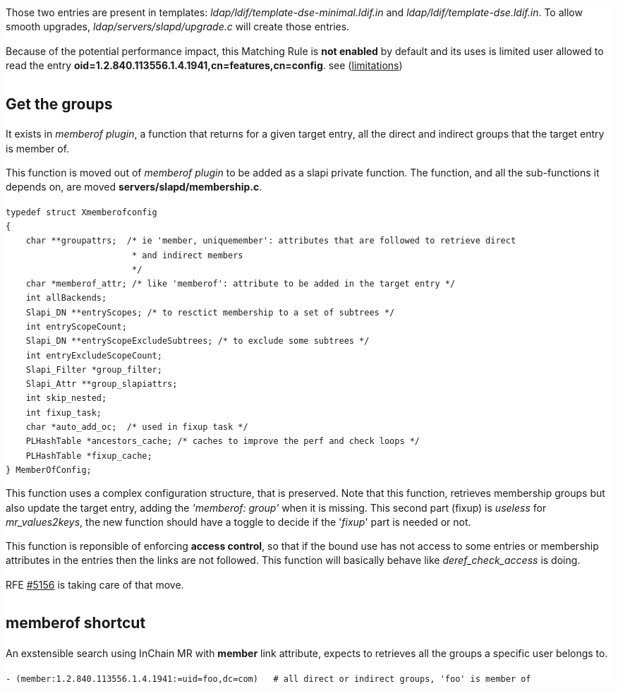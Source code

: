 Those two entries are present in templates: *ldap/ldif/template-dse-minimal.ldif.in* and *ldap/ldif/template-dse.ldif.in*.  To allow smooth upgrades, *ldap/servers/slapd/upgrade.c* will create those entries.

Because of the potential performance impact, this Matching Rule is **not enabled** by default and its uses is limited user allowed to read the entry **oid=1.2.840.113556.1.4.1941,cn=features,cn=config**. see (<a href="#limitations">limitations</a>)

## Get the groups

It exists in *memberof plugin*, a function that returns for a given target entry, all the direct and indirect groups that the target entry is member of.

This function is moved out of *memberof plugin* to be added as a slapi private function. The function, and all the sub-functions it depends on, are moved **servers/slapd/membership.c**. 


    typedef struct Xmemberofconfig
    {
        char **groupattrs;  /* ie 'member, uniquemember': attributes that are followed to retrieve direct
                             * and indirect members
                             */
        char *memberof_attr; /* like 'memberof': attribute to be added in the target entry */
        int allBackends;
        Slapi_DN **entryScopes; /* to resctict membership to a set of subtrees */
        int entryScopeCount;
        Slapi_DN **entryScopeExcludeSubtrees; /* to exclude some subtrees */
        int entryExcludeScopeCount;
        Slapi_Filter *group_filter;
        Slapi_Attr **group_slapiattrs;
        int skip_nested;
        int fixup_task;
        char *auto_add_oc;  /* used in fixup task */
        PLHashTable *ancestors_cache; /* caches to improve the perf and check loops */
        PLHashTable *fixup_cache;
    } MemberOfConfig;

This function uses a complex configuration structure, that is preserved. Note that this function, retrieves membership groups but also update the target entry, adding the *'memberof: group'* when it is missing. This second part (fixup) is *useless* for *mr_values2keys*, the new function should have a toggle to decide if the '*fixup*' part is needed or not.

This function is reponsible of enforcing **access control**, so that if the bound use has not access to some entries or membership attributes in the entries then the links are not followed. This function will basically behave like *deref_check_access* is doing.

RFE [\#5156](https://github.com/389ds/389-ds-base/issues/5156) is taking care of that move.

## memberof shortcut

An exstensible search using InChain MR with **member** link attribute, expects to retrieves all the groups a specific user belongs to.

	- (member:1.2.840.113556.1.4.1941:=uid=foo,dc=com)   # all direct or indirect groups, 'foo' is member of
